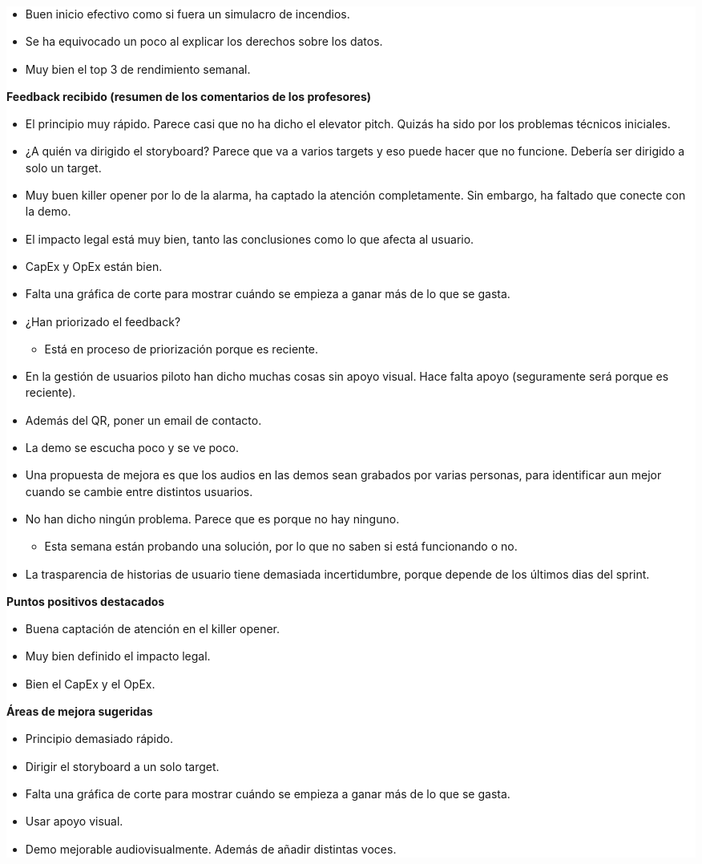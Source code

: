 - Buen inicio efectivo como si fuera un simulacro de incendios.

- Se ha equivocado un poco al explicar los derechos sobre los datos.

- Muy bien el top 3 de rendimiento semanal.

**Feedback recibido (resumen de los comentarios de los profesores)**

- El principio muy rápido. Parece casi que no ha dicho el elevator pitch. Quizás ha sido por los problemas técnicos iniciales.

- ¿A quién va dirigido el storyboard? Parece que va a varios targets y eso puede hacer que no funcione. Debería ser dirigido a solo un target.

- Muy buen killer opener por lo de la alarma, ha captado la atención completamente. Sin embargo, ha faltado que conecte con la demo.

- El impacto legal está muy bien, tanto las conclusiones como lo que afecta al usuario.

- CapEx y OpEx están bien.

- Falta una gráfica de corte para mostrar cuándo se empieza a ganar más de lo que se gasta.

- ¿Han priorizado el feedback? 

	- Está en proceso de priorización porque es reciente.

- En la gestión de usuarios piloto han dicho muchas cosas sin apoyo visual. Hace falta apoyo (seguramente será porque es reciente).

- Además del QR, poner un email de contacto.

- La demo se escucha poco y se ve poco. 

- Una propuesta de mejora es que los audios en las demos sean grabados por varias personas, para identificar aun mejor cuando se cambie entre distintos usuarios.

- No han dicho ningún problema. Parece que es porque no hay ninguno.

	- Esta semana están probando una solución, por lo que no saben si está funcionando o no.

- La trasparencia de historias de usuario tiene demasiada incertidumbre, porque depende de los últimos dias del sprint.

**Puntos positivos destacados**

- Buena captación de atención en el killer opener.

- Muy bien definido el impacto legal.

- Bien el CapEx y el OpEx.

**Áreas de mejora sugeridas**

- Principio demasiado rápido.

- Dirigir el storyboard a un solo target.

- Falta una gráfica de corte para mostrar cuándo se empieza a ganar más de lo que se gasta.

- Usar apoyo visual.

- Demo mejorable audiovisualmente. Además de añadir distintas voces.
